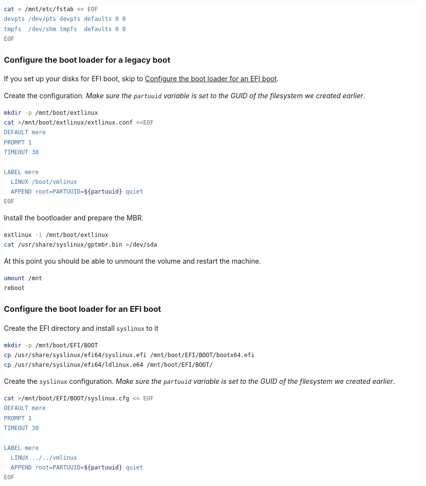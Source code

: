 ```sh
cat > /mnt/etc/fstab << EOF
devpts /dev/pts devpts defaults 0 0
tmpfs  /dev/shm tmpfs  defaults 0 0
EOF
```

### Configure the boot loader for a legacy boot

If you set up your disks for EFI boot, skip to
[Configure the boot loader for an EFI boot](#configure-the-boot-loader-for-a-legacy-boot).

Create the configuration. *Make sure the `partuuid` variable is set to the GUID
of the filesystem we created earlier*.

```sh
mkdir -p /mnt/boot/extlinux
cat >/mnt/boot/extlinux/extlinux.conf <<EOF
DEFAULT mere
PROMPT 1
TIMEOUT 30

LABEL mere
  LINUX /boot/vmlinux
  APPEND root=PARTUUID=${partuuid} quiet
EOF
```

Install the bootloader and prepare the MBR.

```sh
extlinux -i /mnt/boot/extlinux
cat /usr/share/syslinux/gptmbr.bin >/dev/sda
```

At this point you should be able to unmount the volume and restart the machine.

```sh
umount /mnt
reboot
```

### Configure the boot loader for an EFI boot

Create the EFI directory and install `syslinux` to it

```sh
mkdir -p /mnt/boot/EFI/BOOT
cp /usr/share/syslinux/efi64/syslinux.efi /mnt/boot/EFI/BOOT/bootx64.efi
cp /usr/share/syslinux/efi64/ldlinux.e64 /mnt/boot/EFI/BOOT/
```

Create the `syslinux` configuration. *Make sure the `partuuid` variable is set
to the GUID of the filesystem we created earlier*.

```sh
cat >/mnt/boot/EFI/BOOT/syslinux.cfg << EOF
DEFAULT mere
PROMPT 1
TIMEOUT 30

LABEL mere
  LINUX ../../vmlinux
  APPEND root=PARTUUID=${partuuid} quiet
EOF
```
